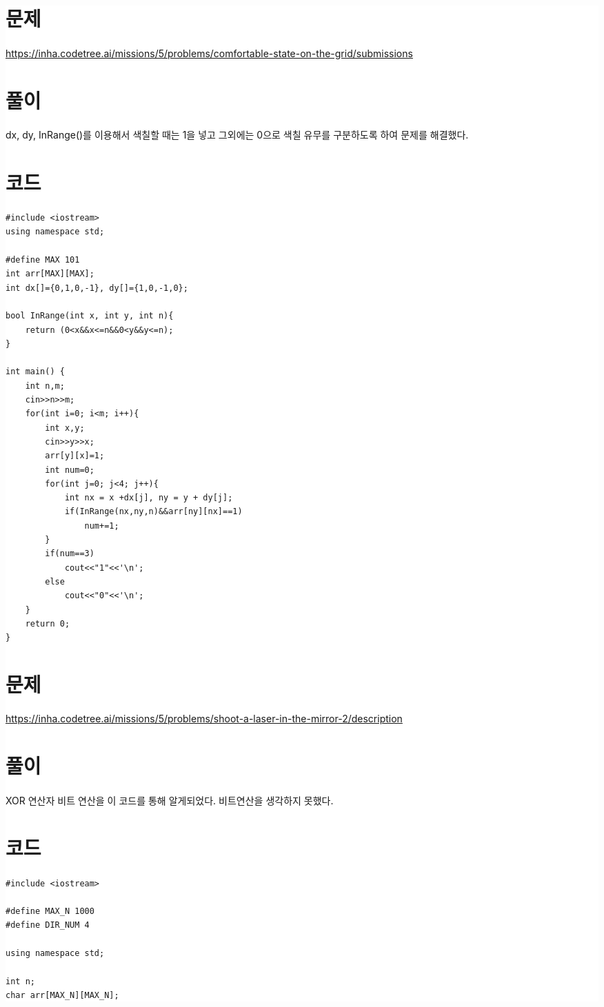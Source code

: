 # 문제
https://inha.codetree.ai/missions/5/problems/comfortable-state-on-the-grid/submissions
# 풀이
dx, dy, InRange()를 이용해서 색칠할 때는 1을 넣고 그외에는 0으로 색칠 유무를 구분하도록 하여 문제를 해결했다.
# 코드
```
#include <iostream>
using namespace std;

#define MAX 101
int arr[MAX][MAX];
int dx[]={0,1,0,-1}, dy[]={1,0,-1,0};

bool InRange(int x, int y, int n){
    return (0<x&&x<=n&&0<y&&y<=n);
}

int main() {
    int n,m;
    cin>>n>>m;
    for(int i=0; i<m; i++){
        int x,y;
        cin>>y>>x;
        arr[y][x]=1;
        int num=0;
        for(int j=0; j<4; j++){
            int nx = x +dx[j], ny = y + dy[j];
            if(InRange(nx,ny,n)&&arr[ny][nx]==1)
                num+=1;
        }
        if(num==3)
            cout<<"1"<<'\n';
        else
            cout<<"0"<<'\n';
    }
    return 0;
}
```

# 문제
https://inha.codetree.ai/missions/5/problems/shoot-a-laser-in-the-mirror-2/description
# 풀이
XOR 연산자 비트 연산을 이 코드를 통해 알게되었다. 비트연산을 생각하지 못했다.
# 코드
```
#include <iostream>

#define MAX_N 1000
#define DIR_NUM 4

using namespace std;

int n;
char arr[MAX_N][MAX_N];

```